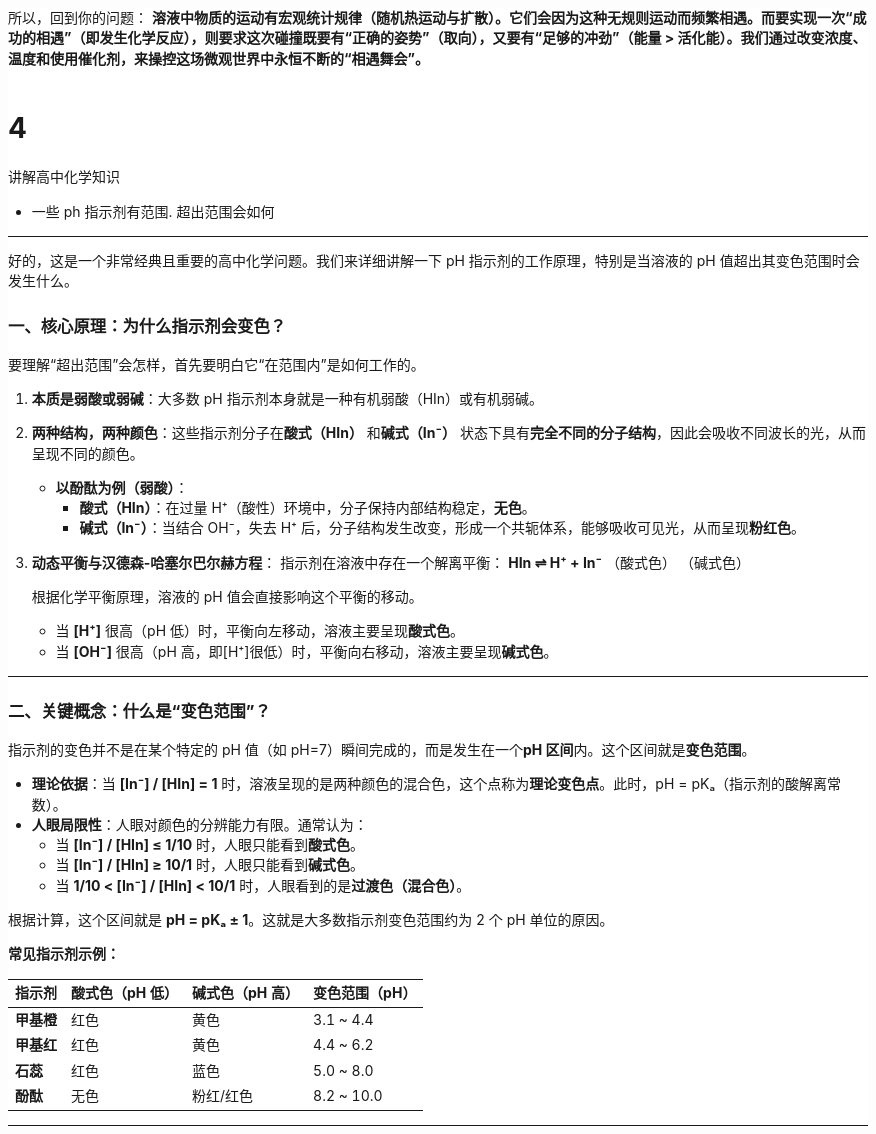 所以，回到你的问题：
**溶液中物质的运动有宏观统计规律（随机热运动与扩散）。它们会因为这种无规则运动而频繁相遇。而要实现一次“成功的相遇”（即发生化学反应），则要求这次碰撞既要有“正确的姿势”（取向），又要有“足够的冲劲”（能量 > 活化能）。我们通过改变浓度、温度和使用催化剂，来操控这场微观世界中永恒不断的“相遇舞会”。**

# 4

讲解高中化学知识

- 一些 ph 指示剂有范围. 超出范围会如何

---

好的，这是一个非常经典且重要的高中化学问题。我们来详细讲解一下 pH 指示剂的工作原理，特别是当溶液的 pH 值超出其变色范围时会发生什么。

### 一、核心原理：为什么指示剂会变色？

要理解“超出范围”会怎样，首先要明白它“在范围内”是如何工作的。

1.  **本质是弱酸或弱碱**：大多数 pH 指示剂本身就是一种有机弱酸（HIn）或有机弱碱。
2.  **两种结构，两种颜色**：这些指示剂分子在**酸式（HIn）** 和**碱式（In⁻）** 状态下具有**完全不同的分子结构**，因此会吸收不同波长的光，从而呈现不同的颜色。
    - **以酚酞为例（弱酸）**：
      - **酸式（HIn）**：在过量 H⁺（酸性）环境中，分子保持内部结构稳定，**无色**。
      - **碱式（In⁻）**：当结合 OH⁻，失去 H⁺ 后，分子结构发生改变，形成一个共轭体系，能够吸收可见光，从而呈现**粉红色**。
3.  **动态平衡与汉德森-哈塞尔巴尔赫方程**：
    指示剂在溶液中存在一个解离平衡：
    **HIn ⇌ H⁺ + In⁻**
    （酸式色） （碱式色）

    根据化学平衡原理，溶液的 pH 值会直接影响这个平衡的移动。

    - 当 **[H⁺]** 很高（pH 低）时，平衡向左移动，溶液主要呈现**酸式色**。
    - 当 **[OH⁻]** 很高（pH 高，即[H⁺]很低）时，平衡向右移动，溶液主要呈现**碱式色**。

---

### 二、关键概念：什么是“变色范围”？

指示剂的变色并不是在某个特定的 pH 值（如 pH=7）瞬间完成的，而是发生在一个**pH 区间**内。这个区间就是**变色范围**。

- **理论依据**：当 **[In⁻] / [HIn] = 1** 时，溶液呈现的是两种颜色的混合色，这个点称为**理论变色点**。此时，pH = pKₐ（指示剂的酸解离常数）。
- **人眼局限性**：人眼对颜色的分辨能力有限。通常认为：
  - 当 **[In⁻] / [HIn] ≤ 1/10** 时，人眼只能看到**酸式色**。
  - 当 **[In⁻] / [HIn] ≥ 10/1** 时，人眼只能看到**碱式色**。
  - 当 **1/10 < [In⁻] / [HIn] < 10/1** 时，人眼看到的是**过渡色（混合色）**。

根据计算，这个区间就是 **pH = pKₐ ± 1**。这就是大多数指示剂变色范围约为 2 个 pH 单位的原因。

**常见指示剂示例：**

| 指示剂     | 酸式色（pH 低） | 碱式色（pH 高） | 变色范围（pH） |
| :--------- | :-------------- | :-------------- | :------------- |
| **甲基橙** | 红色            | 黄色            | 3.1 ~ 4.4      |
| **甲基红** | 红色            | 黄色            | 4.4 ~ 6.2      |
| **石蕊**   | 红色            | 蓝色            | 5.0 ~ 8.0      |
| **酚酞**   | 无色            | 粉红/红色       | 8.2 ~ 10.0     |

---